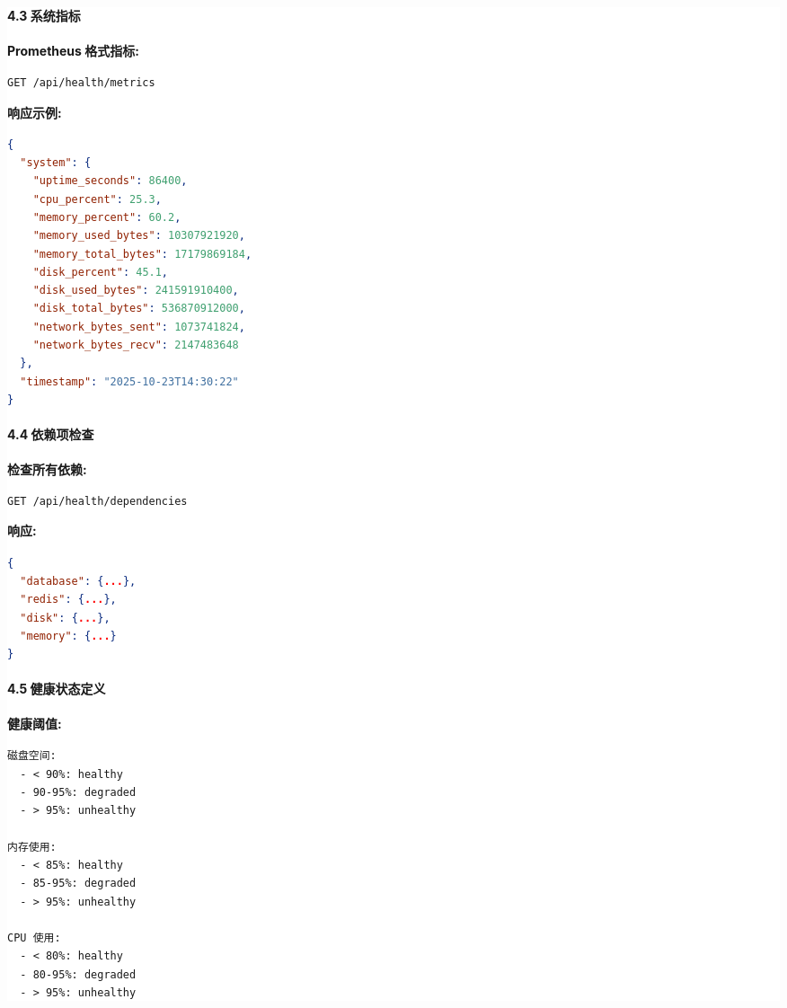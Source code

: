 #### 4.3 系统指标

**Prometheus 格式指标:**
```
GET /api/health/metrics
```

**响应示例:**
```json
{
  "system": {
    "uptime_seconds": 86400,
    "cpu_percent": 25.3,
    "memory_percent": 60.2,
    "memory_used_bytes": 10307921920,
    "memory_total_bytes": 17179869184,
    "disk_percent": 45.1,
    "disk_used_bytes": 241591910400,
    "disk_total_bytes": 536870912000,
    "network_bytes_sent": 1073741824,
    "network_bytes_recv": 2147483648
  },
  "timestamp": "2025-10-23T14:30:22"
}
```

#### 4.4 依赖项检查

**检查所有依赖:**
```
GET /api/health/dependencies
```

**响应:**
```json
{
  "database": {...},
  "redis": {...},
  "disk": {...},
  "memory": {...}
}
```

#### 4.5 健康状态定义

**健康阈值:**
```
磁盘空间:
  - < 90%: healthy
  - 90-95%: degraded
  - > 95%: unhealthy

内存使用:
  - < 85%: healthy
  - 85-95%: degraded
  - > 95%: unhealthy

CPU 使用:
  - < 80%: healthy
  - 80-95%: degraded
  - > 95%: unhealthy
```
